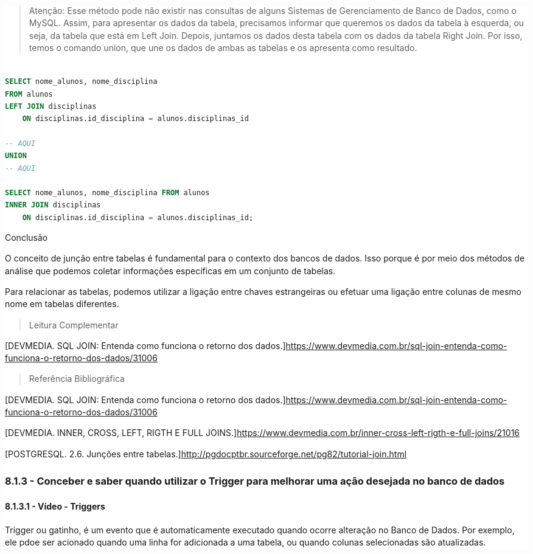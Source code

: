 >Atenção:
Esse método pode não existir nas consultas de alguns Sistemas de Gerenciamento de Banco de Dados, como o MySQL. Assim, para apresentar os dados da tabela, precisamos informar que queremos os dados da tabela à esquerda, ou seja, da tabela que está em Left Join. Depois, juntamos os dados desta tabela com os dados da tabela Right Join. Por isso, temos o comando union, que une os dados de ambas as tabelas e os apresenta como resultado.

```SQL

SELECT nome_alunos, nome_disciplina
FROM alunos
LEFT JOIN disciplinas
    ON disciplinas.id_disciplina = alunos.disciplinas_id

-- AQUI
UNION
-- AQUI

SELECT nome_alunos, nome_disciplina FROM alunos
INNER JOIN disciplinas
    ON disciplinas.id_disciplina = alunos.disciplinas_id;

```

Conclusão

O conceito de junção entre tabelas é fundamental para o contexto dos bancos de dados. Isso porque é por meio dos métodos de análise que podemos coletar informações específicas em um conjunto de tabelas.

Para relacionar as tabelas, podemos utilizar a ligação entre chaves estrangeiras ou efetuar uma ligação entre colunas de mesmo nome em tabelas diferentes.

>Leitura Complementar  

[DEVMEDIA. SQL JOIN: Entenda como funciona o retorno dos dados.]<https://www.devmedia.com.br/sql-join-entenda-como-funciona-o-retorno-dos-dados/31006>

>Referência Bibliográfica  

[DEVMEDIA. SQL JOIN: Entenda como funciona o retorno dos dados.]<https://www.devmedia.com.br/sql-join-entenda-como-funciona-o-retorno-dos-dados/31006>

[DEVMEDIA. INNER, CROSS, LEFT, RIGTH E FULL JOINS.]<https://www.devmedia.com.br/inner-cross-left-rigth-e-full-joins/21016>

[POSTGRESQL. 2.6. Junções entre tabelas.]<http://pgdocptbr.sourceforge.net/pg82/tutorial-join.html>

### 8.1.3 - Conceber e saber quando utilizar o Trigger para melhorar uma ação desejada no banco de dados

#### 8.1.3.1 - Vídeo - Triggers

Trigger ou gatinho, é um evento que é automaticamente executado quando ocorre alteração no Banco de Dados. Por exemplo, ele pdoe ser acionado quando uma linha for adicionada a uma tabela, ou quando colunas selecionadas são atualizadas.
